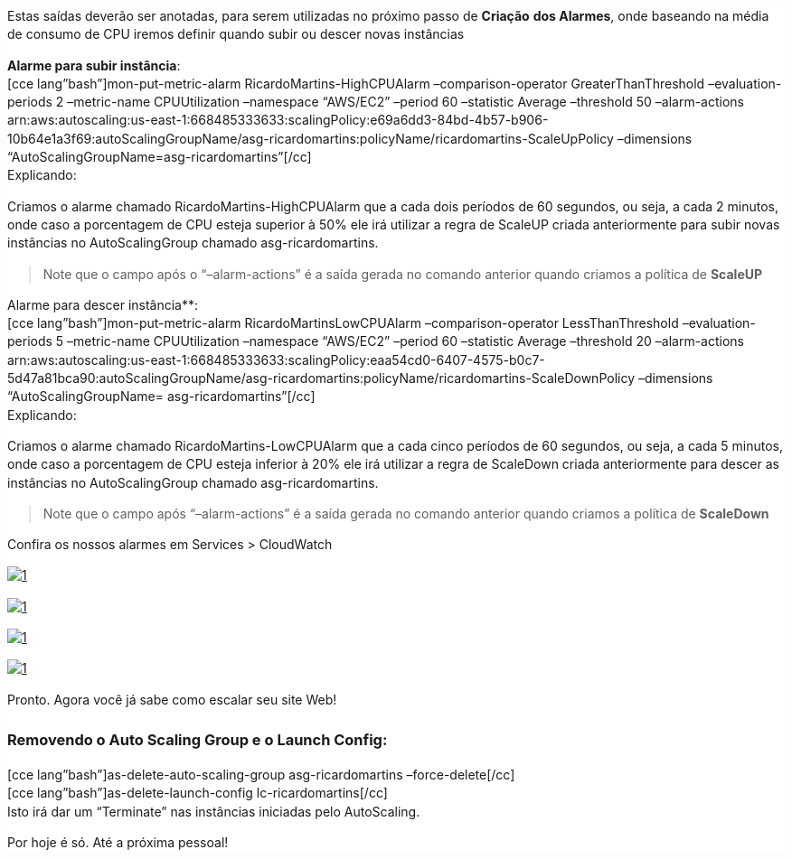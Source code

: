 Estas saídas deverão ser anotadas, para serem utilizadas no próximo passo de **Criação** **dos Alarmes**, onde baseando na média de consumo de CPU iremos definir quando subir ou descer novas instâncias

**Alarme para subir instância**:  
\[cce lang”bash”\]mon-put-metric-alarm RicardoMartins-HighCPUAlarm –comparison-operator GreaterThanThreshold –evaluation-periods 2 –metric-name CPUUtilization –namespace “AWS/EC2” –period 60 –statistic Average –threshold 50 –alarm-actions arn:aws:autoscaling:us-east-1:668485333633:scalingPolicy:e69a6dd3-84bd-4b57-b906-10b64e1a3f69:autoScalingGroupName/asg-ricardomartins:policyName/ricardomartins-ScaleUpPolicy –dimensions “AutoScalingGroupName=asg-ricardomartins”\[/cc\]  
Explicando:

Criamos o alarme chamado RicardoMartins-HighCPUAlarm que a cada dois períodos de 60 segundos, ou seja, a cada 2 minutos, onde caso a porcentagem de CPU esteja superior à 50% ele irá utilizar a regra de ScaleUP criada anteriormente para subir novas instâncias no AutoScalingGroup chamado asg-ricardomartins.

> Note que o campo após o “–alarm-actions” é a saída gerada no comando anterior quando criamos a política de **ScaleUP**

Alarme para descer instância**:  
\[cce lang”bash”\]mon-put-metric-alarm RicardoMartinsLowCPUAlarm –comparison-operator LessThanThreshold –evaluation-periods 5 –metric-name CPUUtilization –namespace “AWS/EC2” –period 60 –statistic Average –threshold 20 –alarm-actions arn:aws:autoscaling:us-east-1:668485333633:scalingPolicy:eaa54cd0-6407-4575-b0c7-5d47a81bca90:autoScalingGroupName/asg-ricardomartins:policyName/ricardomartins-ScaleDownPolicy –dimensions “AutoScalingGroupName= asg-ricardomartins”\[/cc\]  
Explicando:

Criamos o alarme chamado RicardoMartins-LowCPUAlarm que a cada cinco períodos de 60 segundos, ou seja, a cada 5 minutos, onde caso a porcentagem de CPU esteja inferior à 20% ele irá utilizar a regra de ScaleDown criada anteriormente para descer as instâncias no AutoScalingGroup chamado asg-ricardomartins.

> Note que o campo após “–alarm-actions” é a saída gerada no comando anterior quando criamos a política de **ScaleDown**

Confira os nossos alarmes em Services &gt; CloudWatch

[![1](http://ricardomartins.com.br/wp-content/uploads/2013/04/121.png)](http://ricardomartins.com.br/wp-content/uploads/2013/04/121.png)

[![1](http://ricardomartins.com.br/wp-content/uploads/2013/04/122.png)](http://ricardomartins.com.br/wp-content/uploads/2013/04/122.png)

[![1](http://ricardomartins.com.br/wp-content/uploads/2013/04/123.png)](http://ricardomartins.com.br/wp-content/uploads/2013/04/123.png)

[![1](http://ricardomartins.com.br/wp-content/uploads/2013/04/125.png)](http://ricardomartins.com.br/wp-content/uploads/2013/04/125.png)

Pronto. Agora você já sabe como escalar seu site Web!

### Removendo o Auto Scaling Group e o Launch Config:

\[cce lang”bash”\]as-delete-auto-scaling-group asg-ricardomartins –force-delete\[/cc\]  
\[cce lang”bash”\]as-delete-launch-config lc-ricardomartins\[/cc\]  
Isto irá dar um “Terminate” nas instâncias iniciadas pelo AutoScaling.

Por hoje é só. Até a próxima pessoal!